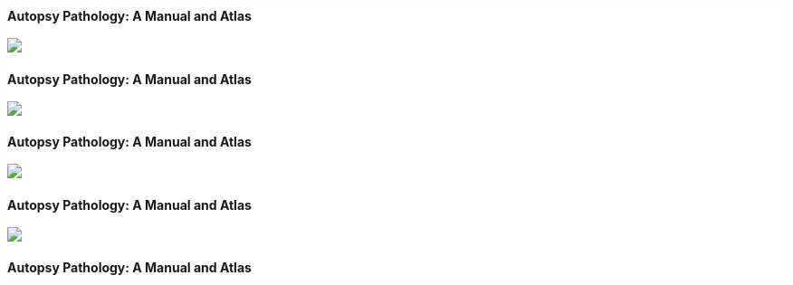 **Autopsy Pathology: A Manual and Atlas**

![](./img-local/Degenerative-Diseases-of-CNS24.png)

**Autopsy Pathology: A Manual and Atlas**

![](./img-local/Degenerative-Diseases-of-CNS25.png)

**Autopsy Pathology: A Manual and Atlas**

![](./img-local/Degenerative-Diseases-of-CNS26.png)

**Autopsy Pathology: A Manual and Atlas**

![](./img-local/Degenerative-Diseases-of-CNS27.png)

**Autopsy Pathology: A Manual and Atlas**
